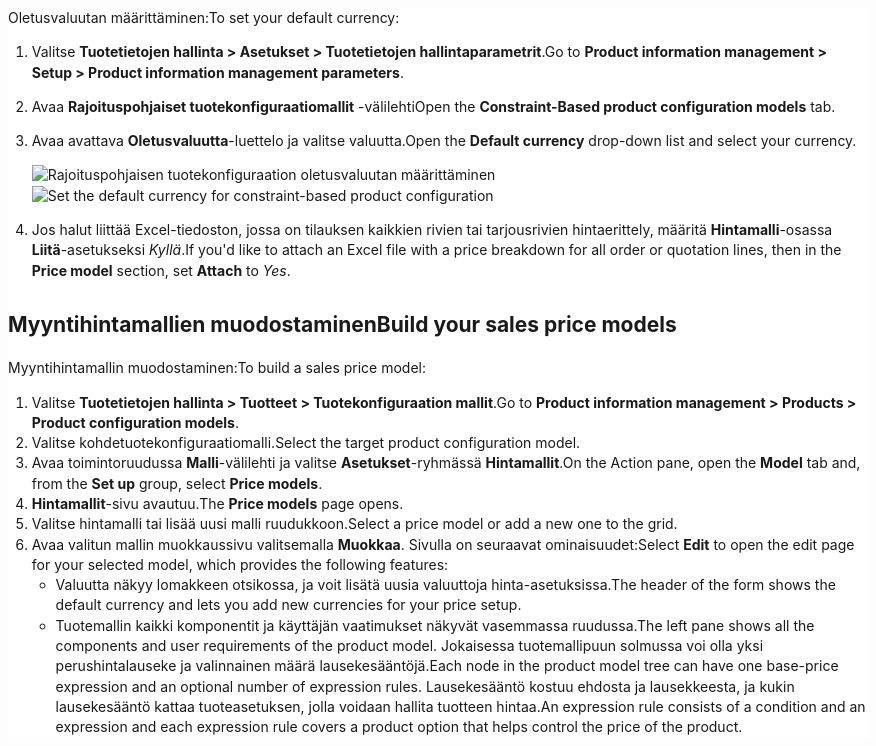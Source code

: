 <span data-ttu-id="a2571-110">Oletusvaluutan määrittäminen:</span><span class="sxs-lookup"><span data-stu-id="a2571-110">To set your default currency:</span></span>

1. <span data-ttu-id="a2571-111">Valitse **Tuotetietojen hallinta \> Asetukset \> Tuotetietojen hallintaparametrit**.</span><span class="sxs-lookup"><span data-stu-id="a2571-111">Go to  **Product information management \> Setup \> Product information management parameters**.</span></span>
1. <span data-ttu-id="a2571-112">Avaa **Rajoituspohjaiset tuotekonfiguraatiomallit** -välilehti</span><span class="sxs-lookup"><span data-stu-id="a2571-112">Open the **Constraint-Based product configuration models** tab.</span></span>
1. <span data-ttu-id="a2571-113">Avaa avattava **Oletusvaluutta**-luettelo ja valitse valuutta.</span><span class="sxs-lookup"><span data-stu-id="a2571-113">Open the **Default currency** drop-down list and select your currency.</span></span>

    <span data-ttu-id="a2571-114">![Rajoituspohjaisen tuotekonfiguraation oletusvaluutan määrittäminen](media/prod-config-currency.png "Rajoituspohjaisen tuotekonfiguraation oletusvaluutan määrittäminen")</span><span class="sxs-lookup"><span data-stu-id="a2571-114">![Set the default currency for constraint-based product configuration](media/prod-config-currency.png "Set the default currency for constraint-based product configuration")</span></span>

1. <span data-ttu-id="a2571-115">Jos halut liittää Excel-tiedoston, jossa on tilauksen kaikkien rivien tai tarjousrivien hintaerittely, määritä **Hintamalli**-osassa **Liitä**-asetukseksi *Kyllä*.</span><span class="sxs-lookup"><span data-stu-id="a2571-115">If you'd like to attach an Excel file with a price breakdown for all order or quotation lines, then in the **Price model** section, set **Attach** to *Yes*.</span></span>

## <a name="build-your-sales-price-models"></a><a name="build-price-model"></a><span data-ttu-id="a2571-116">Myyntihintamallien muodostaminen</span><span class="sxs-lookup"><span data-stu-id="a2571-116">Build your sales price models</span></span>

<span data-ttu-id="a2571-117">Myyntihintamallin muodostaminen:</span><span class="sxs-lookup"><span data-stu-id="a2571-117">To build a sales price model:</span></span>

1. <span data-ttu-id="a2571-118">Valitse **Tuotetietojen hallinta \> Tuotteet \> Tuotekonfiguraation mallit**.</span><span class="sxs-lookup"><span data-stu-id="a2571-118">Go to  **Product information management \> Products \> Product configuration models**.</span></span>
1. <span data-ttu-id="a2571-119">Valitse kohdetuotekonfiguraatiomalli.</span><span class="sxs-lookup"><span data-stu-id="a2571-119">Select the target product configuration model.</span></span>
1. <span data-ttu-id="a2571-120">Avaa toimintoruudussa **Malli**-välilehti ja valitse **Asetukset**-ryhmässä **Hintamallit**.</span><span class="sxs-lookup"><span data-stu-id="a2571-120">On the Action pane, open the **Model** tab and, from the **Set up** group, select **Price models**.</span></span>
1. <span data-ttu-id="a2571-121">**Hintamallit**-sivu avautuu.</span><span class="sxs-lookup"><span data-stu-id="a2571-121">The **Price models** page opens.</span></span>
1. <span data-ttu-id="a2571-122">Valitse hintamalli tai lisää uusi malli ruudukkoon.</span><span class="sxs-lookup"><span data-stu-id="a2571-122">Select a price model or add a new one to the grid.</span></span>
1. <span data-ttu-id="a2571-123">Avaa valitun mallin muokkaussivu valitsemalla **Muokkaa**. Sivulla on seuraavat ominaisuudet:</span><span class="sxs-lookup"><span data-stu-id="a2571-123">Select **Edit** to open the edit page for your selected model, which provides the following features:</span></span>
    - <span data-ttu-id="a2571-124">Valuutta näkyy lomakkeen otsikossa, ja voit lisätä uusia valuuttoja hinta-asetuksissa.</span><span class="sxs-lookup"><span data-stu-id="a2571-124">The header of the form shows the default currency and lets you add new currencies for your price setup.</span></span>
    - <span data-ttu-id="a2571-125">Tuotemallin kaikki komponentit ja käyttäjän vaatimukset näkyvät vasemmassa ruudussa.</span><span class="sxs-lookup"><span data-stu-id="a2571-125">The left pane shows all the components and user requirements of the product model.</span></span> <span data-ttu-id="a2571-126">Jokaisessa tuotemallipuun solmussa voi olla yksi perushintalauseke ja valinnainen määrä lausekesääntöjä.</span><span class="sxs-lookup"><span data-stu-id="a2571-126">Each node in the product model tree can have one base-price expression and an optional number of expression rules.</span></span> <span data-ttu-id="a2571-127">Lausekesääntö kostuu ehdosta ja lausekkeesta, ja kukin lausekesääntö kattaa tuoteasetuksen, jolla voidaan hallita tuotteen hintaa.</span><span class="sxs-lookup"><span data-stu-id="a2571-127">An expression rule consists of a condition and an expression and each expression rule covers a product option that helps control the price of the product.</span></span>